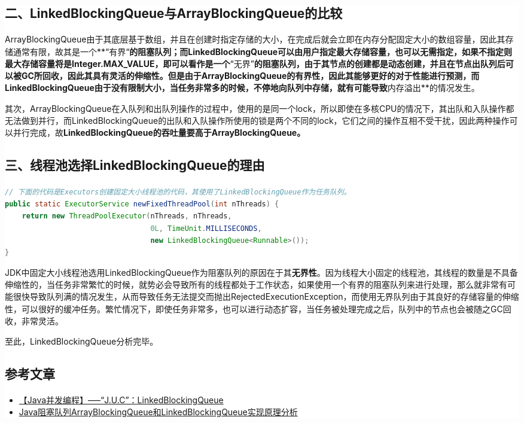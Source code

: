 ## 二、LinkedBlockingQueue与ArrayBlockingQueue的比较

ArrayBlockingQueue由于其底层基于数组，并且在创建时指定存储的大小，在完成后就会立即在内存分配固定大小的数组容量，因此其存储通常有限，故其是一个**“有界“**的阻塞队列；而LinkedBlockingQueue可以由用户指定最大存储容量，也可以无需指定，如果不指定则最大存储容量将是Integer.MAX_VALUE，即可以看作是一个**“无界”**的阻塞队列，由于其节点的创建都是动态创建，并且在节点出队列后可以被GC所回收，因此其具有灵活的伸缩性。但是由于ArrayBlockingQueue的有界性，因此其能够更好的对于性能进行预测，而LinkedBlockingQueue由于没有限制大小，当任务非常多的时候，不停地向队列中存储，就有可能导致**内存溢出**的情况发生。

其次，ArrayBlockingQueue在入队列和出队列操作的过程中，使用的是同一个lock，所以即使在多核CPU的情况下，其出队和入队操作都无法做到并行，而LinkedBlockingQueue的出队和入队操作所使用的锁是两个不同的lock，它们之间的操作互相不受干扰，因此两种操作可以并行完成，故**LinkedBlockingQueue的吞吐量要高于ArrayBlockingQueue。**

## 三、线程池选择LinkedBlockingQueue的理由

```java
// 下面的代码是Executors创建固定大小线程池的代码，其使用了LinkedBlockingQueue作为任务队列。
public static ExecutorService newFixedThreadPool(int nThreads) {
    return new ThreadPoolExecutor(nThreads, nThreads,
                                  0L, TimeUnit.MILLISECONDS,
                                  new LinkedBlockingQueue<Runnable>());
}
```

JDK中固定大小线程池选用LinkedBlockingQueue作为阻塞队列的原因在于其**无界性**。因为线程大小固定的线程池，其线程的数量是不具备伸缩性的，当任务非常繁忙的时候，就势必会导致所有的线程都处于工作状态，如果使用一个有界的阻塞队列来进行处理，那么就非常有可能很快导致队列满的情况发生，从而导致任务无法提交而抛出RejectedExecutionException，而使用无界队列由于其良好的存储容量的伸缩性，可以很好的缓冲任务。繁忙情况下，即使任务非常多，也可以进行动态扩容，当任务被处理完成之后，队列中的节点也会被随之GC回收，非常灵活。

至此，LinkedBlockingQueue分析完毕。

## 参考文章

- [【Java并发编程】—–“J.U.C”：LinkedBlockingQueue](https://www.jianshu.com/p/cc2281b1a6bc)
- [Java阻塞队列ArrayBlockingQueue和LinkedBlockingQueue实现原理分析](http://www.importnew.com/24055.html)


